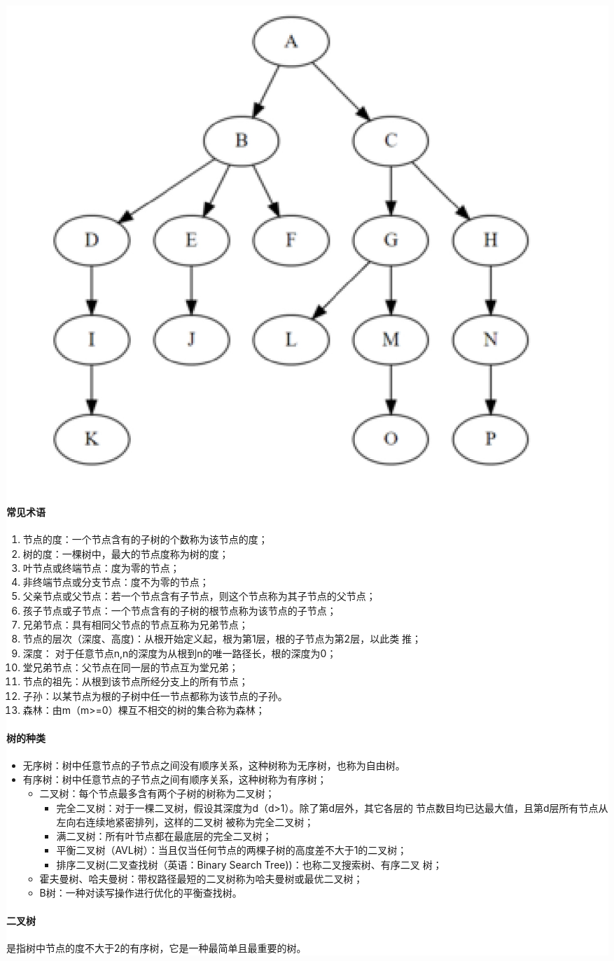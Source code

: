 ![树](https://github.com/lujiajian1/study-notes/blob/main/img/tree.jpg)
#### 常见术语
1. 节点的度：一个节点含有的子树的个数称为该节点的度；
2. 树的度：一棵树中，最大的节点度称为树的度；
3. 叶节点或终端节点：度为零的节点；
4. 非终端节点或分支节点：度不为零的节点；
5. 父亲节点或父节点：若一个节点含有子节点，则这个节点称为其子节点的父节点；
6. 孩子节点或子节点：一个节点含有的子树的根节点称为该节点的子节点；
7. 兄弟节点：具有相同父节点的节点互称为兄弟节点；
8. 节点的层次（深度、高度)：从根开始定义起，根为第1层，根的子节点为第2层，以此类 推；
9. 深度： 对于任意节点n,n的深度为从根到n的唯一路径长，根的深度为0；
10. 堂兄弟节点：父节点在同一层的节点互为堂兄弟；
11. 节点的祖先：从根到该节点所经分支上的所有节点；
12. 子孙：以某节点为根的子树中任一节点都称为该节点的子孙。
13. 森林：由m（m>=0）棵互不相交的树的集合称为森林；
#### 树的种类
* 无序树：树中任意节点的子节点之间没有顺序关系，这种树称为无序树，也称为自由树。
* 有序树：树中任意节点的子节点之间有顺序关系，这种树称为有序树；
    * 二叉树：每个节点最多含有两个子树的树称为二叉树；
        * 完全二叉树：对于一棵二叉树，假设其深度为d（d>1）。除了第d层外，其它各层的 节点数目均已达最大值，且第d层所有节点从左向右连续地紧密排列，这样的二叉树 被称为完全二叉树；
        * 满二叉树：所有叶节点都在最底层的完全二叉树；
        * 平衡二叉树（AVL树）：当且仅当任何节点的两棵子树的高度差不大于1的二叉树；
        * 排序二叉树(二叉查找树（英语：Binary Search Tree))：也称二叉搜索树、有序二叉 树；
    * 霍夫曼树、哈夫曼树：带权路径最短的二叉树称为哈夫曼树或最优二叉树；
    * B树：一种对读写操作进行优化的平衡查找树。
#### 二叉树
是指树中节点的度不大于2的有序树，它是一种最简单且最重要的树。